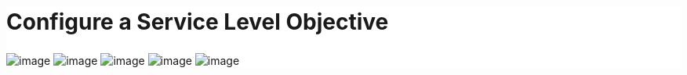 Configure a Service Level Objective
=

<img width="1581" alt="image" src="https://github.com/user-attachments/assets/bd67343d-4cb6-4180-bae9-d664fd5d8996">

<img width="1581" alt="image" src="https://github.com/user-attachments/assets/4e3fab67-a715-45ed-8e77-645df021b630">

<img width="1581" alt="image" src="https://github.com/user-attachments/assets/4ff87c75-b9ab-4abe-b706-f87e7e7bdbc1">

<img width="1581" alt="image" src="https://github.com/user-attachments/assets/705cb866-6470-44a3-9873-3a2842c45fa3">

<img width="1581" alt="image" src="https://github.com/user-attachments/assets/52f03847-5863-40a2-a0c7-67032f77563a">



